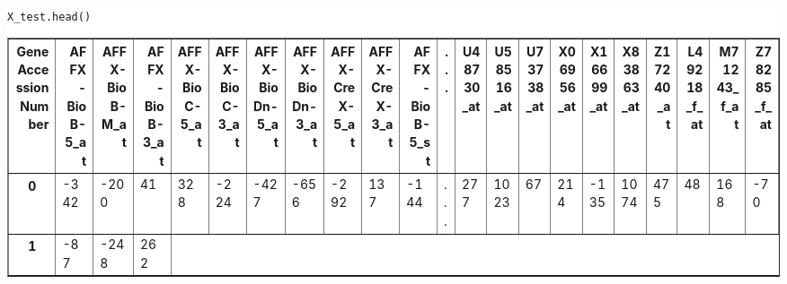 
```python
X_test.head()
```




<div>

<table border="1" class="dataframe">
  <thead>
    <tr style="text-align: right;">
      <th>Gene Accession Number</th>
      <th>AFFX-BioB-5_at</th>
      <th>AFFX-BioB-M_at</th>
      <th>AFFX-BioB-3_at</th>
      <th>AFFX-BioC-5_at</th>
      <th>AFFX-BioC-3_at</th>
      <th>AFFX-BioDn-5_at</th>
      <th>AFFX-BioDn-3_at</th>
      <th>AFFX-CreX-5_at</th>
      <th>AFFX-CreX-3_at</th>
      <th>AFFX-BioB-5_st</th>
      <th>...</th>
      <th>U48730_at</th>
      <th>U58516_at</th>
      <th>U73738_at</th>
      <th>X06956_at</th>
      <th>X16699_at</th>
      <th>X83863_at</th>
      <th>Z17240_at</th>
      <th>L49218_f_at</th>
      <th>M71243_f_at</th>
      <th>Z78285_f_at</th>
    </tr>
  </thead>
  <tbody>
    <tr>
      <th>0</th>
      <td>-342</td>
      <td>-200</td>
      <td>41</td>
      <td>328</td>
      <td>-224</td>
      <td>-427</td>
      <td>-656</td>
      <td>-292</td>
      <td>137</td>
      <td>-144</td>
      <td>...</td>
      <td>277</td>
      <td>1023</td>
      <td>67</td>
      <td>214</td>
      <td>-135</td>
      <td>1074</td>
      <td>475</td>
      <td>48</td>
      <td>168</td>
      <td>-70</td>
    </tr>
    <tr>
      <th>1</th>
      <td>-87</td>
      <td>-248</td>
      <td>262</td>